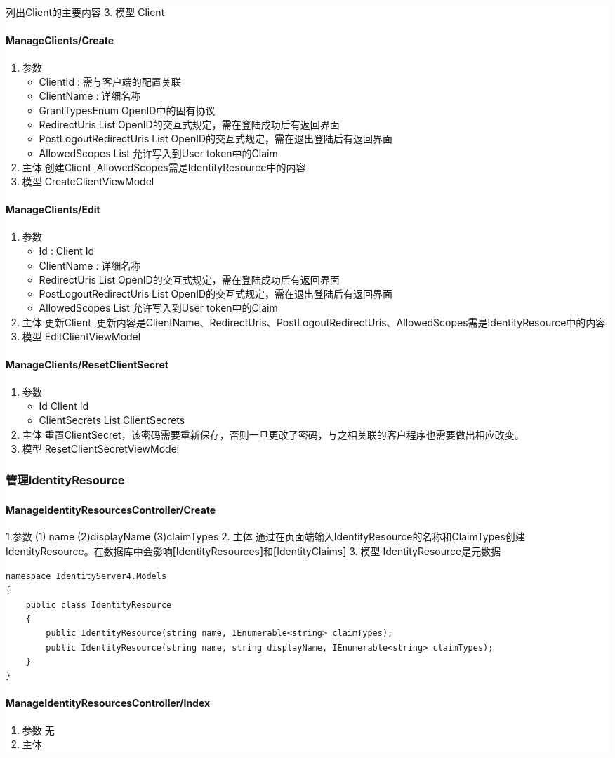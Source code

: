 列出Client的主要内容
3. 模型
Client

#### ManageClients/Create
1. 参数
    - ClientId <string> : 需与客户端的配置关联
    - ClientName <string> : 详细名称
    - GrantTypesEnum <GrantType> OpenID中的固有协议
    - RedirectUris List<string> OpenID的交互式规定，需在登陆成功后有返回界面
    - PostLogoutRedirectUris List<string> OpenID的交互式规定，需在退出登陆后有返回界面
    - AllowedScopes List<string> 允许写入到User token中的Claim
2. 主体
创建Client ,AllowedScopes需是IdentityResource中的内容
3. 模型
CreateClientViewModel

#### ManageClients/Edit
1. 参数
    - Id <int> : Client Id
    - ClientName <string> : 详细名称    
    - RedirectUris List<string> OpenID的交互式规定，需在登陆成功后有返回界面
    - PostLogoutRedirectUris List<string> OpenID的交互式规定，需在退出登陆后有返回界面
    - AllowedScopes List<string> 允许写入到User token中的Claim
2. 主体
更新Client ,更新内容是ClientName、RedirectUris、PostLogoutRedirectUris、AllowedScopes需是IdentityResource中的内容
3. 模型
EditClientViewModel

#### ManageClients/ResetClientSecret
1. 参数
    - Id<int> Client Id
    - ClientSecrets List<string> ClientSecrets
2. 主体
重置ClientSecret，该密码需要重新保存，否则一旦更改了密码，与之相关联的客户程序也需要做出相应改变。
3. 模型
ResetClientSecretViewModel

### 管理IdentityResource
#### ManageIdentityResourcesController/Create
1.参数
    (1) name
    (2)displayName
    (3)claimTypes
2. 主体
  通过在页面端输入IdentityResource的名称和ClaimTypes创建IdentityResource。在数据库中会影响[IdentityResources]和[IdentityClaims]
3. 模型
IdentityResource是元数据
```
namespace IdentityServer4.Models
{
    public class IdentityResource
    {
        public IdentityResource(string name, IEnumerable<string> claimTypes);
        public IdentityResource(string name, string displayName, IEnumerable<string> claimTypes);
    }
}
```
#### ManageIdentityResourcesController/Index
1. 参数
无
2. 主体